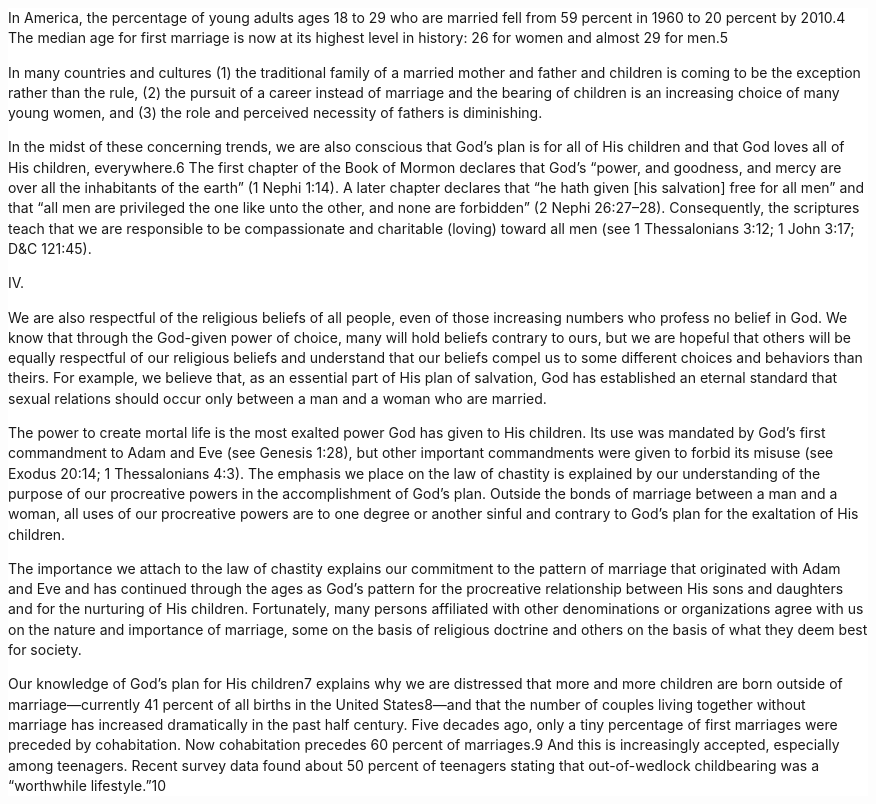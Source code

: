 
In America, the percentage of young adults ages 18 to 29 who are married fell from 59 percent in 1960 to 20 percent by 2010.4 The median age for first marriage is now at its highest level in history: 26 for women and almost 29 for men.5





In many countries and cultures (1) the traditional family of a married mother and father and children is coming to be the exception rather than the rule, (2) the pursuit of a career instead of marriage and the bearing of children is an increasing choice of many young women, and (3) the role and perceived necessity of fathers is diminishing.





In the midst of these concerning trends, we are also conscious that God’s plan is for all of His children and that God loves all of His children, everywhere.6 The first chapter of the Book of Mormon declares that God’s “power, and goodness, and mercy are over all the inhabitants of the earth” (1 Nephi 1:14). A later chapter declares that “he hath given [his salvation] free for all men” and that “all men are privileged the one like unto the other, and none are forbidden” (2 Nephi 26:27–28). Consequently, the scriptures teach that we are responsible to be compassionate and charitable (loving) toward all men (see 1 Thessalonians 3:12; 1 John 3:17; D&C 121:45).







IV.



We are also respectful of the religious beliefs of all people, even of those increasing numbers who profess no belief in God. We know that through the God-given power of choice, many will hold beliefs contrary to ours, but we are hopeful that others will be equally respectful of our religious beliefs and understand that our beliefs compel us to some different choices and behaviors than theirs. For example, we believe that, as an essential part of His plan of salvation, God has established an eternal standard that sexual relations should occur only between a man and a woman who are married.

The power to create mortal life is the most exalted power God has given to His children. Its use was mandated by God’s first commandment to Adam and Eve (see Genesis 1:28), but other important commandments were given to forbid its misuse (see Exodus 20:14; 1 Thessalonians 4:3). The emphasis we place on the law of chastity is explained by our understanding of the purpose of our procreative powers in the accomplishment of God’s plan. Outside the bonds of marriage between a man and a woman, all uses of our procreative powers are to one degree or another sinful and contrary to God’s plan for the exaltation of His children.

The importance we attach to the law of chastity explains our commitment to the pattern of marriage that originated with Adam and Eve and has continued through the ages as God’s pattern for the procreative relationship between His sons and daughters and for the nurturing of His children. Fortunately, many persons affiliated with other denominations or organizations agree with us on the nature and importance of marriage, some on the basis of religious doctrine and others on the basis of what they deem best for society.

Our knowledge of God’s plan for His children7 explains why we are distressed that more and more children are born outside of marriage—currently 41 percent of all births in the United States8—and that the number of couples living together without marriage has increased dramatically in the past half century. Five decades ago, only a tiny percentage of first marriages were preceded by cohabitation. Now cohabitation precedes 60 percent of marriages.9 And this is increasingly accepted, especially among teenagers. Recent survey data found about 50 percent of teenagers stating that out-of-wedlock childbearing was a “worthwhile lifestyle.”10
